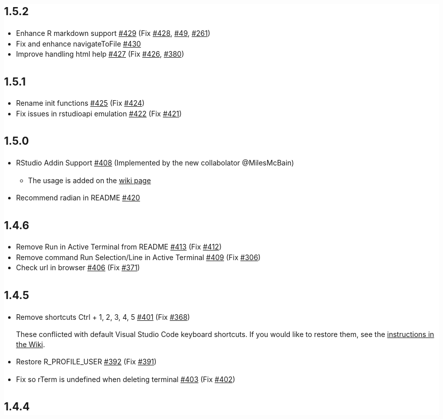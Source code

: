 ## 1.5.2

* Enhance R markdown support [#429](https://github.com/jkroening/vscoder/issues/429) (Fix [#428](https://github.com/jkroening/vscoder/issues/428), [#49](https://github.com/jkroening/vscoder/issues/49), [#261](https://github.com/jkroening/vscoder/issues/261))
* Fix and enhance navigateToFile [#430](https://github.com/jkroening/vscoder/issues/430)
* Improve handling html help [#427](https://github.com/jkroening/vscoder/issues/427) (Fix [#426](https://github.com/jkroening/vscoder/issues/426), [#380](https://github.com/jkroening/vscoder/issues/380))

## 1.5.1

* Rename init functions [#425](https://github.com/jkroening/vscoder/issues/425) (Fix [#424](https://github.com/jkroening/vscoder/issues/424))
* Fix issues in rstudioapi emulation [#422](https://github.com/jkroening/vscoder/issues/422) (Fix [#421](https://github.com/jkroening/vscoder/issues/421))

## 1.5.0

* RStudio Addin Support [#408](https://github.com/jkroening/vscoder/issues/408) (Implemented by the new collabolator @MilesMcBain)
  * The usage is added on the [wiki page](https://github.com/REditorSupport/vscode-R/wiki/RStudio-addin-support)

* Recommend radian in README [#420](https://github.com/jkroening/vscoder/issues/420)

## 1.4.6

* Remove Run in Active Terminal from README [#413](https://github.com/jkroening/vscoder/issues/413) (Fix [#412](https://github.com/jkroening/vscoder/issues/412))
* Remove command Run Selection/Line in Active Terminal [#409](https://github.com/jkroening/vscoder/issues/409) (Fix [#306](https://github.com/jkroening/vscoder/issues/306))
* Check url in browser [#406](https://github.com/jkroening/vscoder/issues/406) (Fix [#371](https://github.com/jkroening/vscoder/issues/371))

## 1.4.5

* Remove shortcuts Ctrl + 1, 2, 3, 4, 5 [#401](https://github.com/jkroening/vscoder/issues/401) (Fix [#368](https://github.com/jkroening/vscoder/issues/368))

    These conflicted with default Visual Studio Code keyboard shortcuts. If you would like to restore them, see the [instructions in the Wiki](https://github.com/REditorSupport/vscode-R/wiki/Keyboard-shortcuts#removed-keyboard-shortcuts).

* Restore R_PROFILE_USER [#392](https://github.com/jkroening/vscoder/issues/392) (Fix [#391](https://github.com/jkroening/vscoder/issues/391))
* Fix so rTerm is undefined when deleting terminal [#403](https://github.com/jkroening/vscoder/issues/403) (Fix [#402](https://github.com/jkroening/vscoder/issues/402))

## 1.4.4
